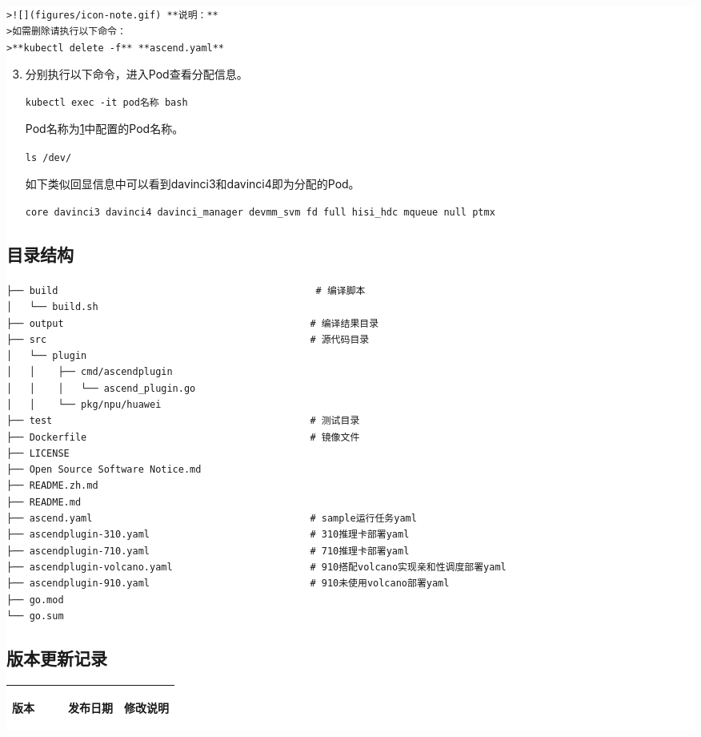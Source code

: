     >![](figures/icon-note.gif) **说明：** 
    >如需删除请执行以下命令：
    >**kubectl delete -f** **ascend.yaml**

3.  分别执行以下命令，进入Pod查看分配信息。

    ```
    kubectl exec -it pod名称 bash
    ```

    Pod名称为[1](#zh-cn_topic_0269670251_zh-cn_topic_0249483204_li104071617503)中配置的Pod名称。

    ```
    ls /dev/
    ```

    如下类似回显信息中可以看到davinci3和davinci4即为分配的Pod。

    ```
    core davinci3 davinci4 davinci_manager devmm_svm fd full hisi_hdc mqueue null ptmx
    ```


<h2 id="目录结构.md">目录结构</h2>

```
├── build                                             # 编译脚本   
│   └── build.sh
├── output                                           # 编译结果目录
├── src                                              # 源代码目录
│   └── plugin
│   │    ├── cmd/ascendplugin
│   │    │   └── ascend_plugin.go    
│   │    └── pkg/npu/huawei
├── test                                             # 测试目录
├── Dockerfile                                       # 镜像文件
├── LICENSE                                          
├── Open Source Software Notice.md                   
├── README.zh.md
├── README.md
├── ascend.yaml                                      # sample运行任务yaml
├── ascendplugin-310.yaml                            # 310推理卡部署yaml
├── ascendplugin-710.yaml                            # 710推理卡部署yaml
├── ascendplugin-volcano.yaml                        # 910搭配volcano实现亲和性调度部署yaml
├── ascendplugin-910.yaml                            # 910未使用volcano部署yaml
├── go.mod                                           
└── go.sum                                           
```

<h2 id="版本更新记录.md">版本更新记录</h2>

<a name="table7854542104414"></a>
<table><thead align="left"><tr id="zh-cn_topic_0280467800_row785512423445"><th class="cellrowborder" valign="top" width="33.33333333333333%" id="mcps1.1.4.1.1"><p id="zh-cn_topic_0280467800_p19856144274419"><a name="zh-cn_topic_0280467800_p19856144274419"></a><a name="zh-cn_topic_0280467800_p19856144274419"></a>版本</p>
</th>
<th class="cellrowborder" valign="top" width="33.33333333333333%" id="mcps1.1.4.1.2"><p id="zh-cn_topic_0280467800_p3856134219446"><a name="zh-cn_topic_0280467800_p3856134219446"></a><a name="zh-cn_topic_0280467800_p3856134219446"></a>发布日期</p>
</th>
<th class="cellrowborder" valign="top" width="33.33333333333333%" id="mcps1.1.4.1.3"><p id="zh-cn_topic_0280467800_p585634218445"><a name="zh-cn_topic_0280467800_p585634218445"></a><a name="zh-cn_topic_0280467800_p585634218445"></a>修改说明</p>
</th>
</tr>
</thead>
